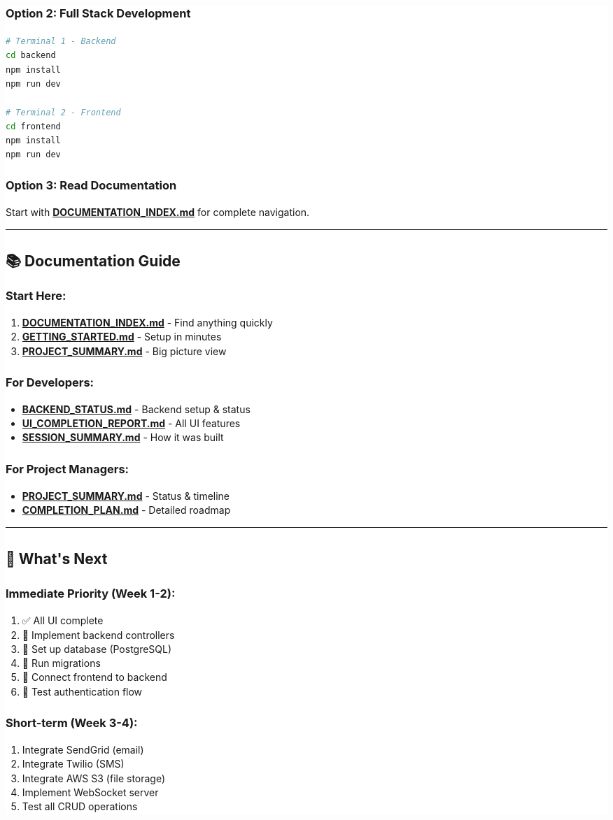 ### **Option 2: Full Stack Development**
```bash
# Terminal 1 - Backend
cd backend
npm install
npm run dev

# Terminal 2 - Frontend
cd frontend
npm install
npm run dev
```

### **Option 3: Read Documentation**
Start with **[DOCUMENTATION_INDEX.md](DOCUMENTATION_INDEX.md)** for complete navigation.

---

## 📚 Documentation Guide

### **Start Here:**
1. **[DOCUMENTATION_INDEX.md](DOCUMENTATION_INDEX.md)** - Find anything quickly
2. **[GETTING_STARTED.md](GETTING_STARTED.md)** - Setup in minutes
3. **[PROJECT_SUMMARY.md](PROJECT_SUMMARY.md)** - Big picture view

### **For Developers:**
- **[BACKEND_STATUS.md](BACKEND_STATUS.md)** - Backend setup & status
- **[UI_COMPLETION_REPORT.md](UI_COMPLETION_REPORT.md)** - All UI features
- **[SESSION_SUMMARY.md](SESSION_SUMMARY.md)** - How it was built

### **For Project Managers:**
- **[PROJECT_SUMMARY.md](PROJECT_SUMMARY.md)** - Status & timeline
- **[COMPLETION_PLAN.md](COMPLETION_PLAN.md)** - Detailed roadmap

---

## 🎯 What's Next

### **Immediate Priority (Week 1-2):**
1. ✅ All UI complete
2. 🔄 Implement backend controllers
3. 🔄 Set up database (PostgreSQL)
4. 🔄 Run migrations
5. 🔄 Connect frontend to backend
6. 🔄 Test authentication flow

### **Short-term (Week 3-4):**
1. Integrate SendGrid (email)
2. Integrate Twilio (SMS)
3. Integrate AWS S3 (file storage)
4. Implement WebSocket server
5. Test all CRUD operations
